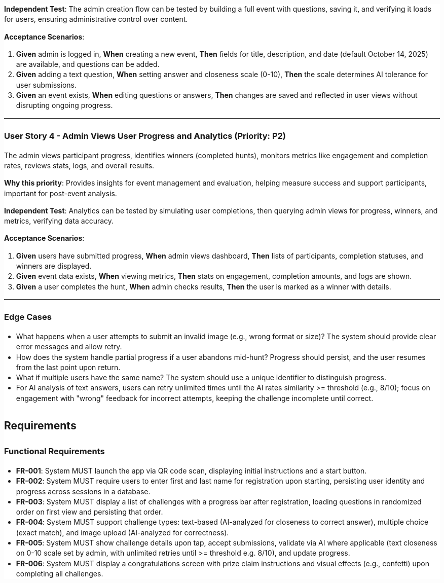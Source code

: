 **Independent Test**: The admin creation flow can be tested by building a full event with questions, saving it, and verifying it loads for users, ensuring administrative control over content.

**Acceptance Scenarios**:

1. **Given** admin is logged in, **When** creating a new event, **Then** fields for title, description, and date (default October 14, 2025) are available, and questions can be added.
2. **Given** adding a text question, **When** setting answer and closeness scale (0-10), **Then** the scale determines AI tolerance for user submissions.
3. **Given** an event exists, **When** editing questions or answers, **Then** changes are saved and reflected in user views without disrupting ongoing progress.

---

### User Story 4 - Admin Views User Progress and Analytics (Priority: P2)

The admin views participant progress, identifies winners (completed hunts), monitors metrics like engagement and completion rates, reviews stats, logs, and overall results.

**Why this priority**: Provides insights for event management and evaluation, helping measure success and support participants, important for post-event analysis.

**Independent Test**: Analytics can be tested by simulating user completions, then querying admin views for progress, winners, and metrics, verifying data accuracy.

**Acceptance Scenarios**:

1. **Given** users have submitted progress, **When** admin views dashboard, **Then** lists of participants, completion statuses, and winners are displayed.
2. **Given** event data exists, **When** viewing metrics, **Then** stats on engagement, completion amounts, and logs are shown.
3. **Given** a user completes the hunt, **When** admin checks results, **Then** the user is marked as a winner with details.

---

### Edge Cases

- What happens when a user attempts to submit an invalid image (e.g., wrong format or size)? The system should provide clear error messages and allow retry.
- How does the system handle partial progress if a user abandons mid-hunt? Progress should persist, and the user resumes from the last point upon return.
- What if multiple users have the same name? The system should use a unique identifier to distinguish progress.
- For AI analysis of text answers, users can retry unlimited times until the AI rates similarity >= threshold (e.g., 8/10); focus on engagement with "wrong" feedback for incorrect attempts, keeping the challenge incomplete until correct.

## Requirements

### Functional Requirements

- **FR-001**: System MUST launch the app via QR code scan, displaying initial instructions and a start button.
- **FR-002**: System MUST require users to enter first and last name for registration upon starting, persisting user identity and progress across sessions in a database.
- **FR-003**: System MUST display a list of challenges with a progress bar after registration, loading questions in randomized order on first view and persisting that order.
- **FR-004**: System MUST support challenge types: text-based (AI-analyzed for closeness to correct answer), multiple choice (exact match), and image upload (AI-analyzed for correctness).
- **FR-005**: System MUST show challenge details upon tap, accept submissions, validate via AI where applicable (text closeness on 0-10 scale set by admin, with unlimited retries until >= threshold e.g. 8/10), and update progress.
- **FR-006**: System MUST display a congratulations screen with prize claim instructions and visual effects (e.g., confetti) upon completing all challenges.